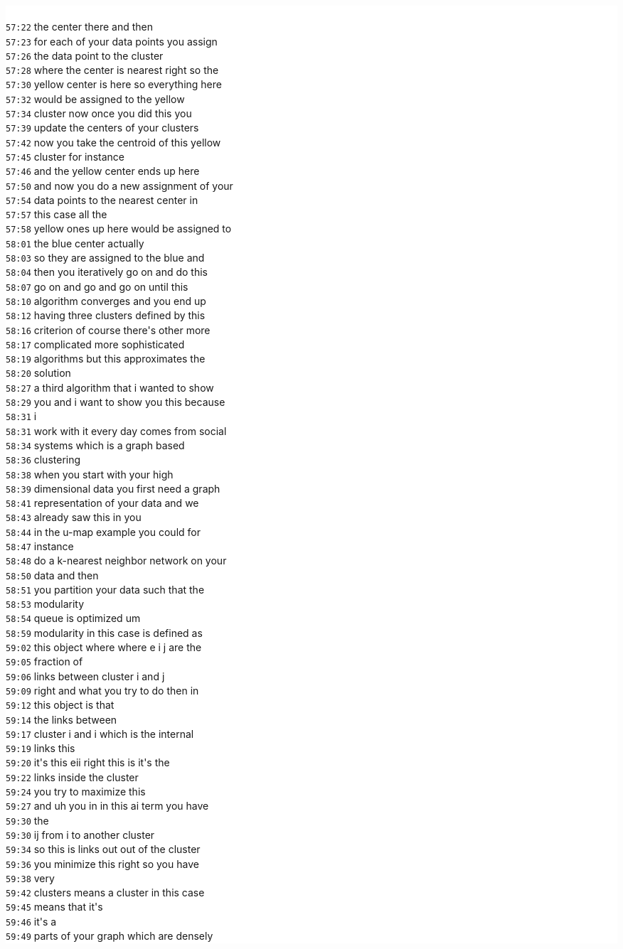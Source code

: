<br>`57:22` the center there and then
<br>`57:23` for each of your data points you assign
<br>`57:26` the data point to the cluster
<br>`57:28` where the center is nearest right so the
<br>`57:30` yellow center is here so everything here
<br>`57:32` would be assigned to the yellow
<br>`57:34` cluster now once you did this you
<br>`57:39` update the centers of your clusters
<br>`57:42` now you take the centroid of this yellow
<br>`57:45` cluster for instance
<br>`57:46` and the yellow center ends up here
<br>`57:50` and now you do a new assignment of your
<br>`57:54` data points to the nearest center in
<br>`57:57` this case all the
<br>`57:58` yellow ones up here would be assigned to
<br>`58:01` the blue center actually
<br>`58:03` so they are assigned to the blue and
<br>`58:04` then you iteratively go on and do this
<br>`58:07` go on and go and go on until this
<br>`58:10` algorithm converges and you end up
<br>`58:12` having three clusters defined by this
<br>`58:16` criterion of course there's other more
<br>`58:17` complicated more sophisticated
<br>`58:19` algorithms but this approximates the
<br>`58:20` solution
<br>`58:27` a third algorithm that i wanted to show
<br>`58:29` you and i want to show you this because
<br>`58:31` i
<br>`58:31` work with it every day comes from social
<br>`58:34` systems which is a graph based
<br>`58:36` clustering
<br>`58:38` when you start with your high
<br>`58:39` dimensional data you first need a graph
<br>`58:41` representation of your data and we
<br>`58:43` already saw this in you
<br>`58:44` in the u-map example you could for
<br>`58:47` instance
<br>`58:48` do a k-nearest neighbor network on your
<br>`58:50` data and then
<br>`58:51` you partition your data such that the
<br>`58:53` modularity
<br>`58:54` queue is optimized um
<br>`58:59` modularity in this case is defined as
<br>`59:02` this object where where e i j are the
<br>`59:05` fraction of
<br>`59:06` links between cluster i and j
<br>`59:09` right and what you try to do then in
<br>`59:12` this object is that
<br>`59:14` the links between
<br>`59:17` cluster i and i which is the internal
<br>`59:19` links this
<br>`59:20` it's this eii right this is it's the
<br>`59:22` links inside the cluster
<br>`59:24` you try to maximize this
<br>`59:27` and uh you in in this ai term you have
<br>`59:30` the
<br>`59:30` ij from i to another cluster
<br>`59:34` so this is links out out of the cluster
<br>`59:36` you minimize this right so you have
<br>`59:38` very
<br>`59:42` clusters means a cluster in this case
<br>`59:45` means that it's
<br>`59:46` it's a
<br>`59:49` parts of your graph which are densely